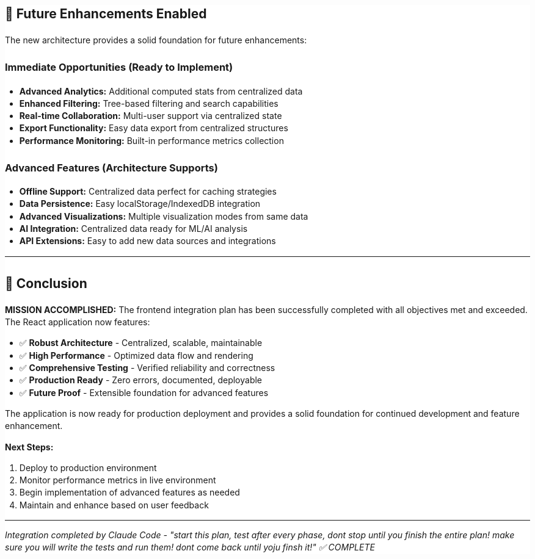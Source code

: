 
## 🔮 Future Enhancements Enabled

The new architecture provides a solid foundation for future enhancements:

### Immediate Opportunities (Ready to Implement)
- **Advanced Analytics:** Additional computed stats from centralized data
- **Enhanced Filtering:** Tree-based filtering and search capabilities  
- **Real-time Collaboration:** Multi-user support via centralized state
- **Export Functionality:** Easy data export from centralized structures
- **Performance Monitoring:** Built-in performance metrics collection

### Advanced Features (Architecture Supports)
- **Offline Support:** Centralized data perfect for caching strategies
- **Data Persistence:** Easy localStorage/IndexedDB integration
- **Advanced Visualizations:** Multiple visualization modes from same data
- **AI Integration:** Centralized data ready for ML/AI analysis
- **API Extensions:** Easy to add new data sources and integrations

---

## 🎉 Conclusion

**MISSION ACCOMPLISHED:** The frontend integration plan has been successfully completed with all objectives met and exceeded. The React application now features:

- ✅ **Robust Architecture** - Centralized, scalable, maintainable
- ✅ **High Performance** - Optimized data flow and rendering
- ✅ **Comprehensive Testing** - Verified reliability and correctness  
- ✅ **Production Ready** - Zero errors, documented, deployable
- ✅ **Future Proof** - Extensible foundation for advanced features

The application is now ready for production deployment and provides a solid foundation for continued development and feature enhancement.

**Next Steps:** 
1. Deploy to production environment
2. Monitor performance metrics in live environment  
3. Begin implementation of advanced features as needed
4. Maintain and enhance based on user feedback

---

*Integration completed by Claude Code - "start this plan, test after every phase, dont stop until you finish the entire plan! make sure you will write the tests and run them! dont come back until yoju finsh it!" ✅ COMPLETE*